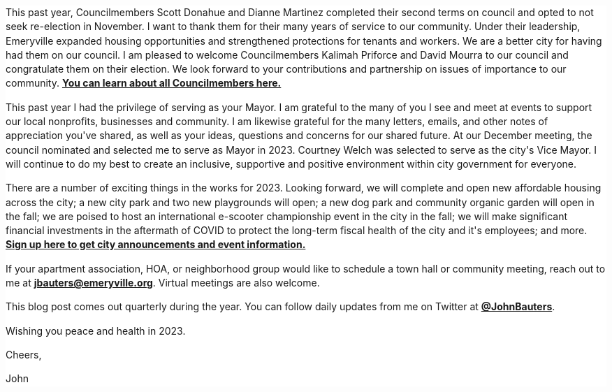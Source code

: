 This past year, Councilmembers Scott Donahue and Dianne Martinez completed their second terms on council and opted to not seek re-election in November. I want to thank them for their many years of service to our community. Under their leadership, Emeryville expanded housing opportunities and strengthened protections for tenants and workers. We are a better city for having had them on our council. I am pleased to welcome Councilmembers Kalimah Priforce and David Mourra to our council and congratulate them on their election. We look forward to your contributions and partnership on issues of importance to our community. [**You can learn about all Councilmembers here.**](https://www.ci.emeryville.ca.us/382/Council-Members)

This past year I had the privilege of serving as your Mayor. I am grateful to the many of you I see and meet at events to support our local nonprofits, businesses and community. I am likewise grateful for the many letters, emails, and other notes of appreciation you've shared, as well as your ideas, questions and concerns for our shared future. At our December meeting, the council nominated and selected me to serve as Mayor in 2023. Courtney Welch was selected to serve as the city's Vice Mayor. I will continue to do my best to create an inclusive, supportive and positive environment within city government for everyone.

There are a number of exciting things in the works for 2023. Looking forward, we will complete and open new affordable housing across the city; a new city park and two new playgrounds will open; a new dog park and community organic garden will open in the fall; we are poised to host an international e-scooter championship event in the city in the fall; we will make significant financial investments in the aftermath of COVID to protect the long-term fiscal health of the city and it's employees; and more. [**Sign up here to get city announcements and event information.**](https://www.ci.emeryville.ca.us/list.aspx?Mode=Subscribe#newsFlash)

If your apartment association, HOA, or neighborhood group would like to schedule a town hall or community meeting, reach out to me at [**jbauters@emeryville.org**](jbauters@emeryville.org). Virtual meetings are also welcome.

This blog post comes out quarterly during the year. You can follow daily updates from me on Twitter at [**@JohnBauters**](https://twitter.com/JohnBauters).

Wishing you peace and health in 2023.

Cheers,

John